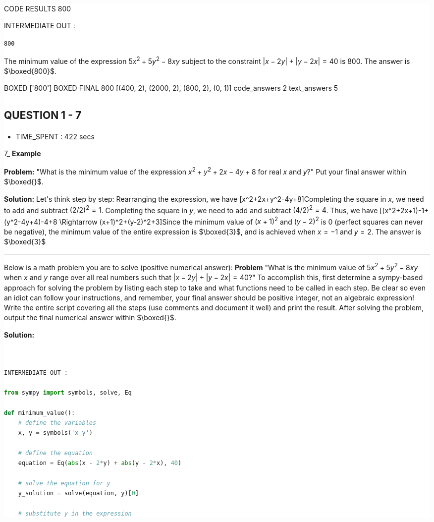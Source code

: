 CODE RESULTS 800

INTERMEDIATE OUT :
```output
800
```
The minimum value of the expression $5x^2+5y^2-8xy$ subject to the constraint $|x-2y| + |y-2x| = 40$ is 800. The answer is $\boxed{800}$.

BOXED ['800']
BOXED FINAL 800
[(400, 2), (2000, 2), (800, 2), (0, 1)]
code_answers 2 text_answers 5



## QUESTION 1 - 7 
- TIME_SPENT : 422 secs

7_
**Example**

**Problem:** 
"What is the minimum value of the expression $x^2+y^2+2x-4y+8$ for real $x$ and $y$?"
Put your final answer within $\boxed{}$.

**Solution:** 
Let's think step by step:
Rearranging the expression, we have  \[x^2+2x+y^2-4y+8\]Completing the square in $x$, we need to add and subtract $(2/2)^2=1$. Completing the square in $y$, we need to add and subtract $(4/2)^2=4$. Thus, we have \[(x^2+2x+1)-1+(y^2-4y+4)-4+8 \Rightarrow (x+1)^2+(y-2)^2+3\]Since the minimum value of $(x+1)^2$ and $(y-2)^2$ is $0$ (perfect squares can never be negative), the minimum value of the entire expression is $\boxed{3}$, and is achieved when $x=-1$ and $y=2$. The answer is $\boxed{3}$


---

Below is a math problem you are to solve (positive numerical answer):
**Problem**
"What is the minimum value of $5x^2+5y^2-8xy$ when $x$ and $y$ range over all real numbers such that $|x-2y| + |y-2x| = 40$?"
To accomplish this, first determine a sympy-based approach for solving the problem by listing each step to take and what functions need to be called in each step. Be clear so even an idiot can follow your instructions, and remember, your final answer should be positive integer, not an algebraic expression!
Write the entire script covering all the steps (use comments and document it well) and print the result. After solving the problem, output the final numerical answer within $\boxed{}$.

**Solution:** 



```python


INTERMEDIATE OUT :

from sympy import symbols, solve, Eq

def minimum_value():
    # define the variables
    x, y = symbols('x y')
    
    # define the equation
    equation = Eq(abs(x - 2*y) + abs(y - 2*x), 40)
    
    # solve the equation for y
    y_solution = solve(equation, y)[0]
    
    # substitute y in the expression
```